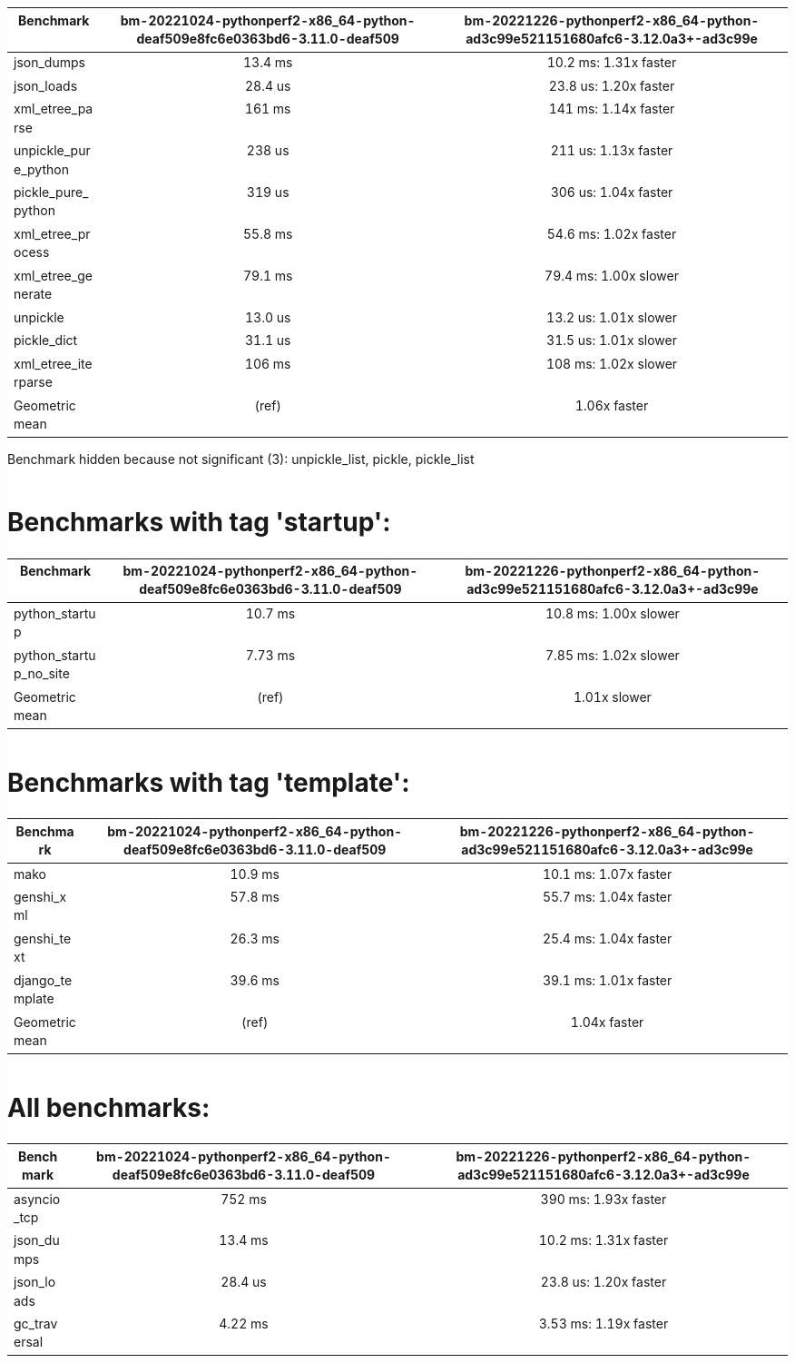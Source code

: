 | Benchmark            | bm-20221024-pythonperf2-x86_64-python-deaf509e8fc6e0363bd6-3.11.0-deaf509 | bm-20221226-pythonperf2-x86_64-python-ad3c99e521151680afc6-3.12.0a3+-ad3c99e |
|----------------------|:-------------------------------------------------------------------------:|:----------------------------------------------------------------------------:|
| json_dumps           | 13.4 ms                                                                   | 10.2 ms: 1.31x faster                                                        |
| json_loads           | 28.4 us                                                                   | 23.8 us: 1.20x faster                                                        |
| xml_etree_parse      | 161 ms                                                                    | 141 ms: 1.14x faster                                                         |
| unpickle_pure_python | 238 us                                                                    | 211 us: 1.13x faster                                                         |
| pickle_pure_python   | 319 us                                                                    | 306 us: 1.04x faster                                                         |
| xml_etree_process    | 55.8 ms                                                                   | 54.6 ms: 1.02x faster                                                        |
| xml_etree_generate   | 79.1 ms                                                                   | 79.4 ms: 1.00x slower                                                        |
| unpickle             | 13.0 us                                                                   | 13.2 us: 1.01x slower                                                        |
| pickle_dict          | 31.1 us                                                                   | 31.5 us: 1.01x slower                                                        |
| xml_etree_iterparse  | 106 ms                                                                    | 108 ms: 1.02x slower                                                         |
| Geometric mean       | (ref)                                                                     | 1.06x faster                                                                 |

Benchmark hidden because not significant (3): unpickle_list, pickle, pickle_list

Benchmarks with tag 'startup':
==============================

| Benchmark              | bm-20221024-pythonperf2-x86_64-python-deaf509e8fc6e0363bd6-3.11.0-deaf509 | bm-20221226-pythonperf2-x86_64-python-ad3c99e521151680afc6-3.12.0a3+-ad3c99e |
|------------------------|:-------------------------------------------------------------------------:|:----------------------------------------------------------------------------:|
| python_startup         | 10.7 ms                                                                   | 10.8 ms: 1.00x slower                                                        |
| python_startup_no_site | 7.73 ms                                                                   | 7.85 ms: 1.02x slower                                                        |
| Geometric mean         | (ref)                                                                     | 1.01x slower                                                                 |

Benchmarks with tag 'template':
===============================

| Benchmark       | bm-20221024-pythonperf2-x86_64-python-deaf509e8fc6e0363bd6-3.11.0-deaf509 | bm-20221226-pythonperf2-x86_64-python-ad3c99e521151680afc6-3.12.0a3+-ad3c99e |
|-----------------|:-------------------------------------------------------------------------:|:----------------------------------------------------------------------------:|
| mako            | 10.9 ms                                                                   | 10.1 ms: 1.07x faster                                                        |
| genshi_xml      | 57.8 ms                                                                   | 55.7 ms: 1.04x faster                                                        |
| genshi_text     | 26.3 ms                                                                   | 25.4 ms: 1.04x faster                                                        |
| django_template | 39.6 ms                                                                   | 39.1 ms: 1.01x faster                                                        |
| Geometric mean  | (ref)                                                                     | 1.04x faster                                                                 |

All benchmarks:
===============

| Benchmark               | bm-20221024-pythonperf2-x86_64-python-deaf509e8fc6e0363bd6-3.11.0-deaf509 | bm-20221226-pythonperf2-x86_64-python-ad3c99e521151680afc6-3.12.0a3+-ad3c99e |
|-------------------------|:-------------------------------------------------------------------------:|:----------------------------------------------------------------------------:|
| asyncio_tcp             | 752 ms                                                                    | 390 ms: 1.93x faster                                                         |
| json_dumps              | 13.4 ms                                                                   | 10.2 ms: 1.31x faster                                                        |
| json_loads              | 28.4 us                                                                   | 23.8 us: 1.20x faster                                                        |
| gc_traversal            | 4.22 ms                                                                   | 3.53 ms: 1.19x faster                                                        |